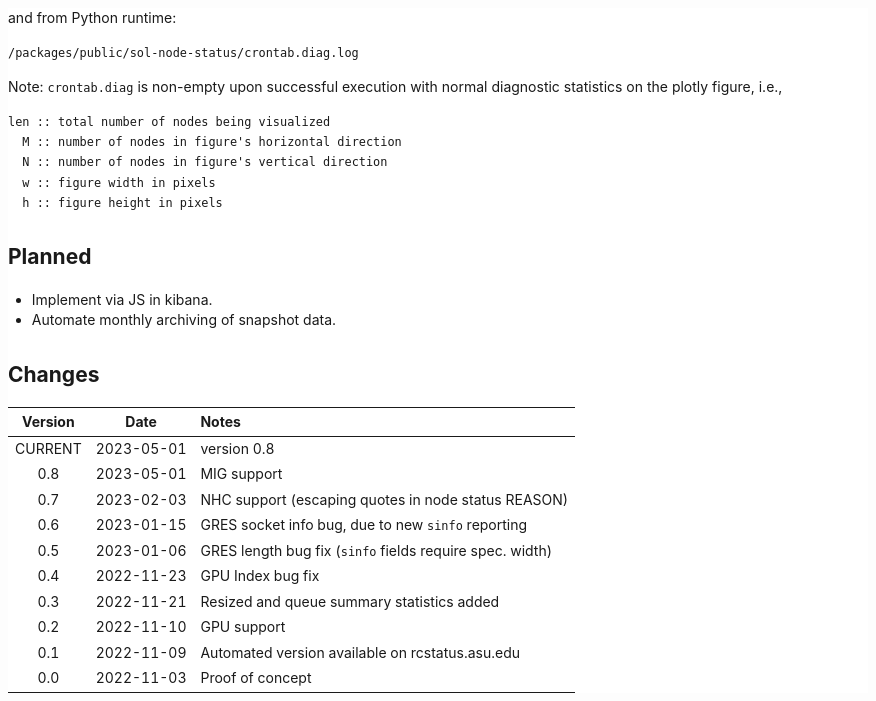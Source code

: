 and from Python runtime:

    /packages/public/sol-node-status/crontab.diag.log

Note: `crontab.diag` is non-empty upon successful execution with normal
diagnostic statistics on the plotly figure, i.e., 

    len :: total number of nodes being visualized
      M :: number of nodes in figure's horizontal direction
      N :: number of nodes in figure's vertical direction
      w :: figure width in pixels
      h :: figure height in pixels

Planned
-------

* Implement via JS in kibana.
* Automate monthly archiving of snapshot data.

Changes
-------

 Version | Date       | Notes
:-------:|:----------:|:-------------------------------------------------------
 CURRENT | 2023-05-01 | version 0.8
   0.8   | 2023-05-01 | MIG support 
   0.7   | 2023-02-03 | NHC support (escaping quotes in node status REASON)
   0.6   | 2023-01-15 | GRES socket info bug, due to new `sinfo` reporting
   0.5   | 2023-01-06 | GRES length bug fix (`sinfo` fields require spec. width)
   0.4   | 2022-11-23 | GPU Index bug fix
   0.3   | 2022-11-21 | Resized and queue summary statistics added
   0.2   | 2022-11-10 | GPU support
   0.1   | 2022-11-09 | Automated version available on rcstatus.asu.edu
   0.0   | 2022-11-03 | Proof of concept




[rcstatus]: https://rcstatus.asu.edu/jyalim/sol.html
